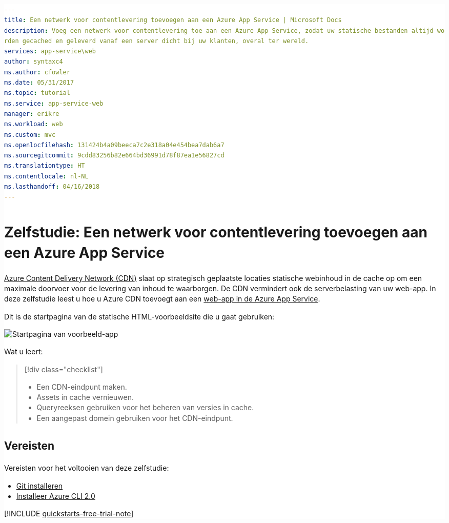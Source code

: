 ```yaml
---
title: Een netwerk voor contentlevering toevoegen aan een Azure App Service | Microsoft Docs
description: Voeg een netwerk voor contentlevering toe aan een Azure App Service, zodat uw statische bestanden altijd worden gecached en geleverd vanaf een server dicht bij uw klanten, overal ter wereld.
services: app-service\web
author: syntaxc4
ms.author: cfowler
ms.date: 05/31/2017
ms.topic: tutorial
ms.service: app-service-web
manager: erikre
ms.workload: web
ms.custom: mvc
ms.openlocfilehash: 131424b4a09beeca7c2e318a04e454bea7dab6a7
ms.sourcegitcommit: 9cdd83256b82e664bd36991d78f87ea1e56827cd
ms.translationtype: HT
ms.contentlocale: nl-NL
ms.lasthandoff: 04/16/2018
---
```

# <a name="tutorial-add-a-content-delivery-network-cdn-to-an-azure-app-service"></a>Zelfstudie: Een netwerk voor contentlevering toevoegen aan een Azure App Service

[Azure Content Delivery Network (CDN)](../cdn/cdn-overview.md) slaat op strategisch geplaatste locaties statische webinhoud in de cache op om een maximale doorvoer voor de levering van inhoud te waarborgen. De CDN vermindert ook de serverbelasting van uw web-app. In deze zelfstudie leest u hoe u Azure CDN toevoegt aan een [web-app in de Azure App Service](app-service-web-overview.md). 

Dit is de startpagina van de statische HTML-voorbeeldsite die u gaat gebruiken:

![Startpagina van voorbeeld-app](media/app-service-web-tutorial-content-delivery-network/sample-app-home-page.png)

Wat u leert:

> [!div class="checklist"]
> * Een CDN-eindpunt maken.
> * Assets in cache vernieuwen.
> * Queryreeksen gebruiken voor het beheren van versies in cache.
> * Een aangepast domein gebruiken voor het CDN-eindpunt.

## <a name="prerequisites"></a>Vereisten

Vereisten voor het voltooien van deze zelfstudie:

- [Git installeren](https://git-scm.com/)
- [Installeer Azure CLI 2.0](https://docs.microsoft.com/cli/azure/install-azure-cli)

[!INCLUDE [quickstarts-free-trial-note](../../includes/quickstarts-free-trial-note.md)]
